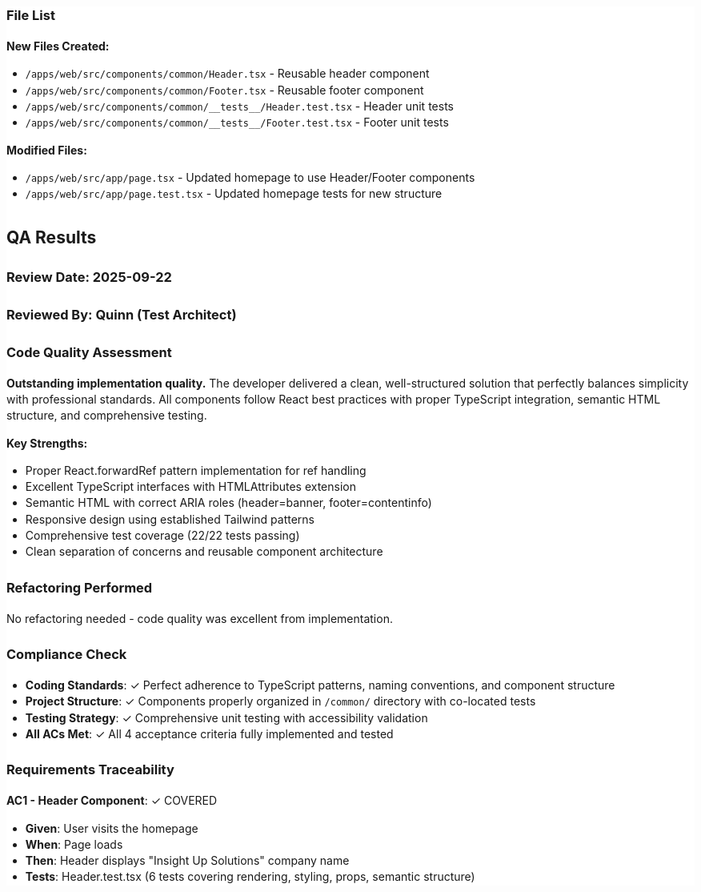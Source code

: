 ### File List
**New Files Created:**
- `/apps/web/src/components/common/Header.tsx` - Reusable header component
- `/apps/web/src/components/common/Footer.tsx` - Reusable footer component
- `/apps/web/src/components/common/__tests__/Header.test.tsx` - Header unit tests
- `/apps/web/src/components/common/__tests__/Footer.test.tsx` - Footer unit tests

**Modified Files:**
- `/apps/web/src/app/page.tsx` - Updated homepage to use Header/Footer components
- `/apps/web/src/app/page.test.tsx` - Updated homepage tests for new structure

## QA Results

### Review Date: 2025-09-22

### Reviewed By: Quinn (Test Architect)

### Code Quality Assessment

**Outstanding implementation quality.** The developer delivered a clean, well-structured solution that perfectly balances simplicity with professional standards. All components follow React best practices with proper TypeScript integration, semantic HTML structure, and comprehensive testing.

**Key Strengths:**
- Proper React.forwardRef pattern implementation for ref handling
- Excellent TypeScript interfaces with HTMLAttributes extension
- Semantic HTML with correct ARIA roles (header=banner, footer=contentinfo)
- Responsive design using established Tailwind patterns
- Comprehensive test coverage (22/22 tests passing)
- Clean separation of concerns and reusable component architecture

### Refactoring Performed

No refactoring needed - code quality was excellent from implementation.

### Compliance Check

- **Coding Standards**: ✓ Perfect adherence to TypeScript patterns, naming conventions, and component structure
- **Project Structure**: ✓ Components properly organized in `/common/` directory with co-located tests
- **Testing Strategy**: ✓ Comprehensive unit testing with accessibility validation
- **All ACs Met**: ✓ All 4 acceptance criteria fully implemented and tested

### Requirements Traceability

**AC1 - Header Component**: ✓ COVERED
- **Given**: User visits the homepage
- **When**: Page loads
- **Then**: Header displays "Insight Up Solutions" company name
- **Tests**: Header.test.tsx (6 tests covering rendering, styling, props, semantic structure)
